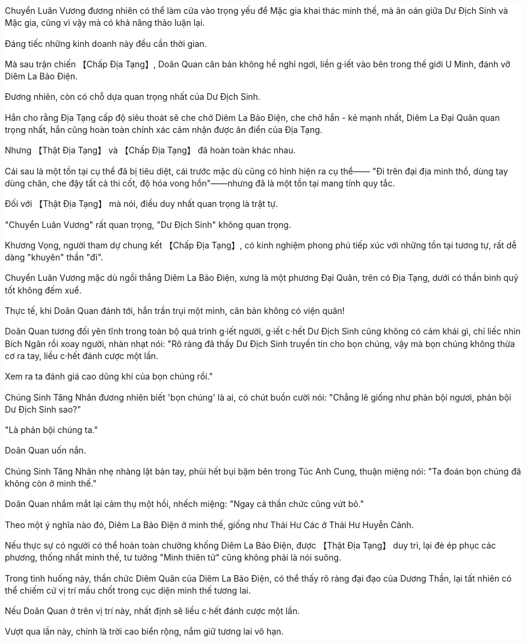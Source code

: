 Chuyển Luân Vương đương nhiên có thể làm cửa vào trọng yếu để Mặc gia khai thác minh thế, mà ân oán giữa Dư Địch Sinh và Mặc gia, cũng vì vậy mà có khả năng thảo luận lại.

Đáng tiếc những kinh doanh này đều cần thời gian.

Mà sau trận chiến 【Chấp Địa Tạng】, Doãn Quan căn bản không hề nghỉ ngơi, liền g·iết vào bên trong thế giới U Minh, đánh vỡ Diêm La Bảo Điện.

Đương nhiên, còn có chỗ dựa quan trọng nhất của Dư Địch Sinh.

Hắn cho rằng Địa Tạng cấp độ siêu thoát sẽ che chở Diêm La Bảo Điện, che chở hắn - kẻ mạnh nhất, Diêm La Đại Quân quan trọng nhất, hắn cũng hoàn toàn chính xác cảm nhận được ân điển của Địa Tạng.

Nhưng 【Thật Địa Tạng】 và 【Chấp Địa Tạng】 đã hoàn toàn khác nhau.

Cái sau là một tồn tại cụ thể đã bị tiêu diệt, cái trước mặc dù cũng có hình hiện ra cụ thể—— "Đi trên đại địa minh thổ, dùng tay dùng chân, che đậy tất cả thi cốt, độ hóa vong hồn"——nhưng đã là một tồn tại mang tính quy tắc.

Đối với 【Thật Địa Tạng】 mà nói, điều duy nhất quan trọng là trật tự.

"Chuyển Luân Vương" rất quan trọng, "Dư Địch Sinh" không quan trọng.

Khương Vọng, người tham dự chung kết 【Chấp Địa Tạng】, có kinh nghiệm phong phú tiếp xúc với những tồn tại tương tự, rất dễ dàng "khuyên" thần "đi".

Chuyển Luân Vương mặc dù ngồi thẳng Diêm La Bảo Điện, xưng là một phương Đại Quân, trên có Địa Tạng, dưới có thần binh quỷ tốt không đếm xuể.

Thực tế, khi Doãn Quan đánh tới, hắn trần trụi một mình, căn bản không có viện quân!

Doãn Quan tương đối yên tĩnh trong toàn bộ quá trình g·iết người, g·iết c·hết Dư Địch Sinh cũng không có cảm khái gì, chỉ liếc nhìn Bích Ngân rồi xoay người, nhàn nhạt nói: "Rõ ràng đã thấy Dư Địch Sinh truyền tin cho bọn chúng, vậy mà bọn chúng không thừa cơ ra tay, liều c·hết đánh cược một lần.

Xem ra ta đánh giá cao dũng khí của bọn chúng rồi."

Chúng Sinh Tăng Nhân đương nhiên biết 'bọn chúng' là ai, có chút buồn cười nói: "Chẳng lẽ giống như phản bội ngươi, phản bội Dư Địch Sinh sao?"

"Là phản bội chúng ta."

Doãn Quan uốn nắn.

Chúng Sinh Tăng Nhân nhẹ nhàng lật bàn tay, phủi hết bụi bặm bên trong Túc Anh Cung, thuận miệng nói: "Ta đoán bọn chúng đã không còn ở minh thế."

Doãn Quan nhắm mắt lại cảm thụ một hồi, nhếch miệng: "Ngay cả thần chức cũng vứt bỏ."

Theo một ý nghĩa nào đó, Diêm La Bảo Điện ở minh thế, giống như Thái Hư Các ở Thái Hư Huyễn Cảnh.

Nếu thực sự có người có thể hoàn toàn chưởng khống Diêm La Bảo Điện, được 【Thật Địa Tạng】 duy trì, lại đè ép phục các phương, thống nhất minh thế, tư tưởng "Minh thiên tử" cũng không phải là nói suông.

Trong tình huống này, thần chức Diêm Quân của Diêm La Bảo Điện, có thể thấy rõ ràng đại đạo của Dương Thần, lại tất nhiên có thể chiếm cứ vị trí mấu chốt trong cục diện minh thế tương lai.

Nếu Doãn Quan ở trên vị trí này, nhất định sẽ liều c·hết đánh cược một lần.

Vượt qua lần này, chính là trời cao biển rộng, nắm giữ tương lai vô hạn.
